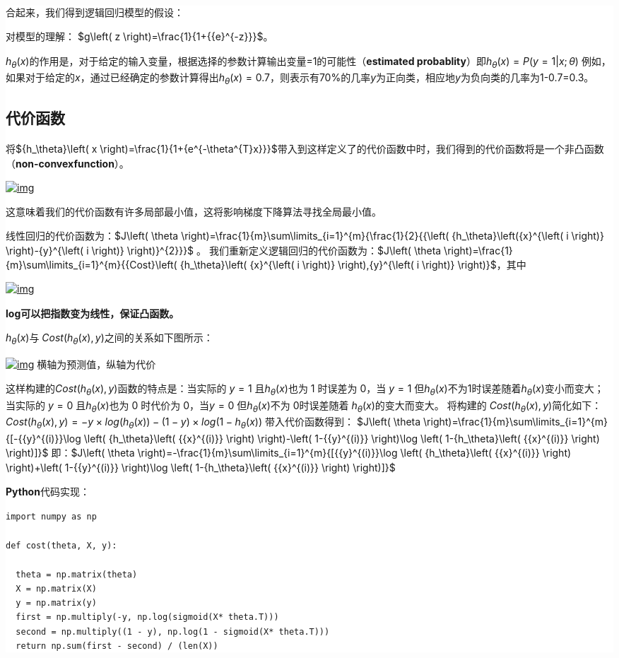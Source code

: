 合起来，我们得到逻辑回归模型的假设：

对模型的理解： $g\left( z \right)=\frac{1}{1+{{e}^{-z}}}$。

$h_\theta \left( x \right)$的作用是，对于给定的输入变量，根据选择的参数计算输出变量=1的可能性（**estimated probablity**）即$h_\theta \left( x \right)=P\left( y=1|x;\theta \right)$ 例如，如果对于给定的$x$，通过已经确定的参数计算得出$h_\theta \left( x \right)=0.7$，则表示有70%的几率$y$为正向类，相应地$y$为负向类的几率为1-0.7=0.3。

## 代价函数

将${h_\theta}\left( x \right)=\frac{1}{1+{e^{-\theta^{T}x}}}$带入到这样定义了的代价函数中时，我们得到的代价函数将是一个非凸函数（**non-convexfunction**）。

[![img](https://github.com/fengdu78/Coursera-ML-AndrewNg-Notes/raw/master/images/8b94e47b7630ac2b0bcb10d204513810.jpg)](https://github.com/fengdu78/Coursera-ML-AndrewNg-Notes/blob/master/images/8b94e47b7630ac2b0bcb10d204513810.jpg)

这意味着我们的代价函数有许多局部最小值，这将影响梯度下降算法寻找全局最小值。

线性回归的代价函数为：$J\left( \theta \right)=\frac{1}{m}\sum\limits_{i=1}^{m}{\frac{1}{2}{{\left( {h_\theta}\left({x}^{\left( i \right)} \right)-{y}^{\left( i \right)} \right)}^{2}}}$ 。 我们重新定义逻辑回归的代价函数为：$J\left( \theta \right)=\frac{1}{m}\sum\limits_{i=1}^{m}{{Cost}\left( {h_\theta}\left( {x}^{\left( i \right)} \right),{y}^{\left( i \right)} \right)}$，其中

[![img](https://github.com/fengdu78/Coursera-ML-AndrewNg-Notes/raw/master/images/54249cb51f0086fa6a805291bf2639f1.png)](https://github.com/fengdu78/Coursera-ML-AndrewNg-Notes/blob/master/images/54249cb51f0086fa6a805291bf2639f1.png)

**log可以把指数变为线性，保证凸函数。**  

${h_\theta}\left( x \right)$与 $Cost\left( {h_\theta}\left( x \right),y \right)$之间的关系如下图所示：

[![img](https://github.com/fengdu78/Coursera-ML-AndrewNg-Notes/raw/master/images/ffa56adcc217800d71afdc3e0df88378.jpg)](https://github.com/fengdu78/Coursera-ML-AndrewNg-Notes/blob/master/images/ffa56adcc217800d71afdc3e0df88378.jpg)       横轴为预测值，纵轴为代价

这样构建的$Cost\left( {h_\theta}\left( x \right),y \right)$函数的特点是：当实际的 $y=1$ 且${h_\theta}\left( x \right)$也为 1 时误差为 0，当 $y=1$ 但${h_\theta}\left( x \right)$不为1时误差随着${h_\theta}\left( x \right)$变小而变大；当实际的 $y=0$ 且${h_\theta}\left( x \right)$也为 0 时代价为 0，当$y=0$ 但${h_\theta}\left( x \right)$不为 0时误差随着 ${h_\theta}\left( x \right)$的变大而变大。 将构建的 $Cost\left( {h_\theta}\left( x \right),y \right)$简化如下： $Cost\left( {h_\theta}\left( x \right),y \right)=-y\times log\left( {h_\theta}\left( x \right) \right)-(1-y)\times log\left( 1-{h_\theta}\left( x \right) \right)$ 带入代价函数得到： $J\left( \theta \right)=\frac{1}{m}\sum\limits_{i=1}^{m}{[-{{y}^{(i)}}\log \left( {h_\theta}\left( {{x}^{(i)}} \right) \right)-\left( 1-{{y}^{(i)}} \right)\log \left( 1-{h_\theta}\left( {{x}^{(i)}} \right) \right)]}$ 即：$J\left( \theta \right)=-\frac{1}{m}\sum\limits_{i=1}^{m}{[{{y}^{(i)}}\log \left( {h_\theta}\left( {{x}^{(i)}} \right) \right)+\left( 1-{{y}^{(i)}} \right)\log \left( 1-{h_\theta}\left( {{x}^{(i)}} \right) \right)]}$

**Python**代码实现：

```
import numpy as np
    
def cost(theta, X, y):
    
  theta = np.matrix(theta)
  X = np.matrix(X)
  y = np.matrix(y)
  first = np.multiply(-y, np.log(sigmoid(X* theta.T)))
  second = np.multiply((1 - y), np.log(1 - sigmoid(X* theta.T)))
  return np.sum(first - second) / (len(X))
```
